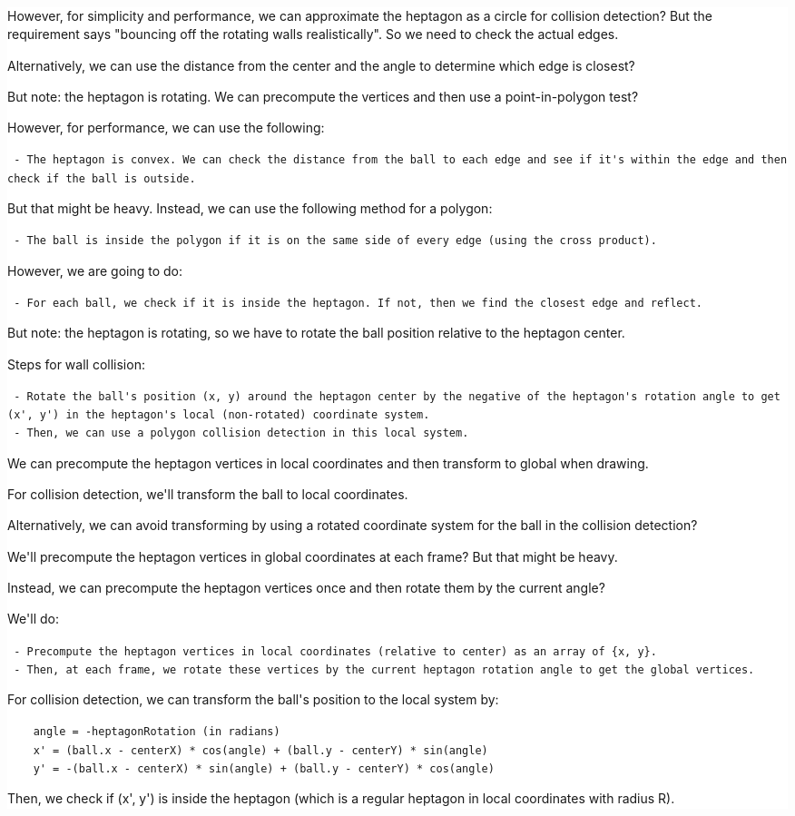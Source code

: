    However, for simplicity and performance, we can approximate the heptagon as a circle for collision detection? 
   But the requirement says "bouncing off the rotating walls realistically". So we need to check the actual edges.

   Alternatively, we can use the distance from the center and the angle to determine which edge is closest? 

   But note: the heptagon is rotating. We can precompute the vertices and then use a point-in-polygon test? 

   However, for performance, we can use the following:

     - The heptagon is convex. We can check the distance from the ball to each edge and see if it's within the edge and then check if the ball is outside.

   But that might be heavy. Instead, we can use the following method for a polygon:

     - The ball is inside the polygon if it is on the same side of every edge (using the cross product).

   However, we are going to do:

     - For each ball, we check if it is inside the heptagon. If not, then we find the closest edge and reflect.

   But note: the heptagon is rotating, so we have to rotate the ball position relative to the heptagon center.

   Steps for wall collision:

     - Rotate the ball's position (x, y) around the heptagon center by the negative of the heptagon's rotation angle to get (x', y') in the heptagon's local (non-rotated) coordinate system.
     - Then, we can use a polygon collision detection in this local system.

   We can precompute the heptagon vertices in local coordinates and then transform to global when drawing.

   For collision detection, we'll transform the ball to local coordinates.

   Alternatively, we can avoid transforming by using a rotated coordinate system for the ball in the collision detection? 

   We'll precompute the heptagon vertices in global coordinates at each frame? But that might be heavy.

   Instead, we can precompute the heptagon vertices once and then rotate them by the current angle? 

   We'll do:

     - Precompute the heptagon vertices in local coordinates (relative to center) as an array of {x, y}.
     - Then, at each frame, we rotate these vertices by the current heptagon rotation angle to get the global vertices.

   For collision detection, we can transform the ball's position to the local system by:

        angle = -heptagonRotation (in radians)
        x' = (ball.x - centerX) * cos(angle) + (ball.y - centerY) * sin(angle)
        y' = -(ball.x - centerX) * sin(angle) + (ball.y - centerY) * cos(angle)

   Then, we check if (x', y') is inside the heptagon (which is a regular heptagon in local coordinates with radius R).
